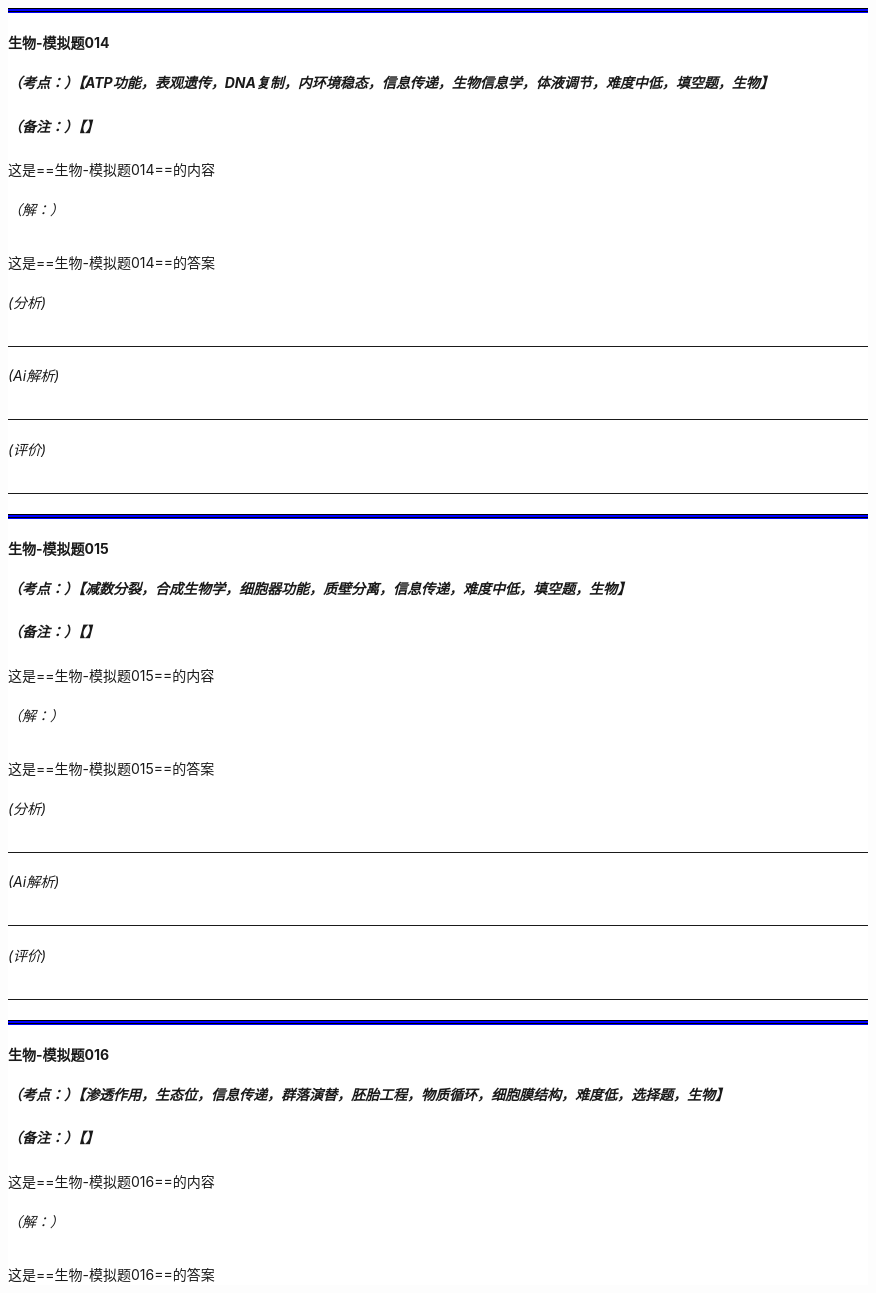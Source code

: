 <hr style="background-color: blue; border-top: 4px double #000; margin: 20px 0;">

#### 生物-模拟题014
##### （考点：）【ATP功能，表观遗传，DNA复制，内环境稳态，信息传递，生物信息学，体液调节，难度中低，填空题，生物】
##### （备注：）【】
这是==生物-模拟题014==的内容

###### （解：）
这是==生物-模拟题014==的答案


###### (分析)
---

###### (Ai解析)
---

###### (评价)
---


<hr style="background-color: blue; border-top: 4px double #000; margin: 20px 0;">

#### 生物-模拟题015
##### （考点：）【减数分裂，合成生物学，细胞器功能，质壁分离，信息传递，难度中低，填空题，生物】
##### （备注：）【】
这是==生物-模拟题015==的内容

###### （解：）
这是==生物-模拟题015==的答案


###### (分析)
---

###### (Ai解析)
---

###### (评价)
---


<hr style="background-color: blue; border-top: 4px double #000; margin: 20px 0;">

#### 生物-模拟题016
##### （考点：）【渗透作用，生态位，信息传递，群落演替，胚胎工程，物质循环，细胞膜结构，难度低，选择题，生物】
##### （备注：）【】
这是==生物-模拟题016==的内容

###### （解：）
这是==生物-模拟题016==的答案

